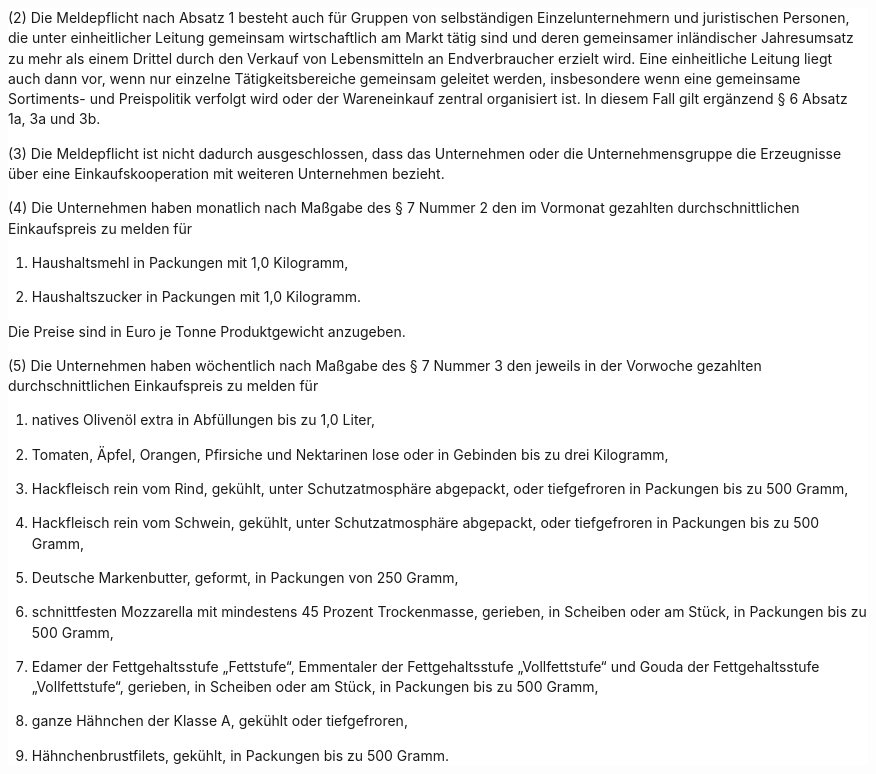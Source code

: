 (2) Die Meldepflicht nach Absatz 1 besteht auch für Gruppen von
selbständigen Einzelunternehmern und juristischen Personen, die unter
einheitlicher Leitung gemeinsam wirtschaftlich am Markt tätig sind und
deren gemeinsamer inländischer Jahresumsatz zu mehr als einem Drittel
durch den Verkauf von Lebensmitteln an Endverbraucher erzielt wird.
Eine einheitliche Leitung liegt auch dann vor, wenn nur einzelne
Tätigkeitsbereiche gemeinsam geleitet werden, insbesondere wenn eine
gemeinsame Sortiments- und Preispolitik verfolgt wird oder der
Wareneinkauf zentral organisiert ist. In diesem Fall gilt ergänzend §
6 Absatz 1a, 3a und 3b.

(3) Die Meldepflicht ist nicht dadurch ausgeschlossen, dass das
Unternehmen oder die Unternehmensgruppe die Erzeugnisse über eine
Einkaufskooperation mit weiteren Unternehmen bezieht.

(4) Die Unternehmen haben monatlich nach Maßgabe des § 7 Nummer 2 den
im Vormonat gezahlten durchschnittlichen Einkaufspreis zu melden für

1.  Haushaltsmehl in Packungen mit 1,0 Kilogramm,


2.  Haushaltszucker in Packungen mit 1,0 Kilogramm.



Die Preise sind in Euro je Tonne Produktgewicht anzugeben.

(5) Die Unternehmen haben wöchentlich nach Maßgabe des § 7 Nummer 3
den jeweils in der Vorwoche gezahlten durchschnittlichen Einkaufspreis
zu melden für

1.  natives Olivenöl extra in Abfüllungen bis zu 1,0 Liter,


2.  Tomaten, Äpfel, Orangen, Pfirsiche und Nektarinen lose oder in
    Gebinden bis zu drei Kilogramm,


3.  Hackfleisch rein vom Rind, gekühlt, unter Schutzatmosphäre abgepackt,
    oder tiefgefroren in Packungen bis zu 500 Gramm,


4.  Hackfleisch rein vom Schwein, gekühlt, unter Schutzatmosphäre
    abgepackt, oder tiefgefroren in Packungen bis zu 500 Gramm,


5.  Deutsche Markenbutter, geformt, in Packungen von 250 Gramm,


6.  schnittfesten Mozzarella mit mindestens 45 Prozent Trockenmasse,
    gerieben, in Scheiben oder am Stück, in Packungen bis zu 500 Gramm,


7.  Edamer der Fettgehaltsstufe „Fettstufe“, Emmentaler der
    Fettgehaltsstufe „Vollfettstufe“ und Gouda der Fettgehaltsstufe
    „Vollfettstufe“, gerieben, in Scheiben oder am Stück, in Packungen bis
    zu 500 Gramm,


8.  ganze Hähnchen der Klasse A, gekühlt oder tiefgefroren,


9.  Hähnchenbrustfilets, gekühlt, in Packungen bis zu 500 Gramm.
